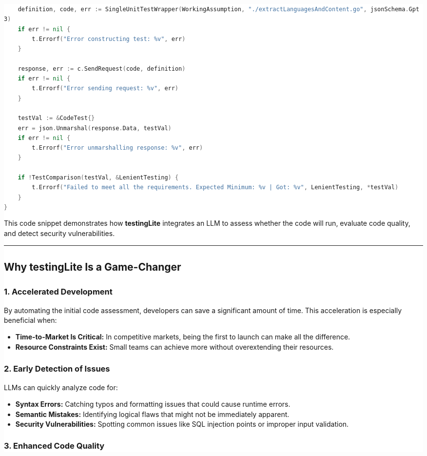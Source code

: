 ```go
    definition, code, err := SingleUnitTestWrapper(WorkingAssumption, "./extractLanguagesAndContent.go", jsonSchema.Gpt3)
    if err != nil {
        t.Errorf("Error constructing test: %v", err)
    }

    response, err := c.SendRequest(code, definition)
    if err != nil {
        t.Errorf("Error sending request: %v", err)
    }

    testVal := &CodeTest{}
    err = json.Unmarshal(response.Data, testVal)
    if err != nil {
        t.Errorf("Error unmarshalling response: %v", err)
    }

    if !TestComparison(testVal, &LenientTesting) {
        t.Errorf("Failed to meet all the requirements. Expected Minimum: %v | Got: %v", LenientTesting, *testVal)
    }
}
```

This code snippet demonstrates how **testingLite** integrates an LLM to assess whether the code will run, evaluate code quality, and detect security vulnerabilities.

---

## Why **testingLite** Is a Game-Changer

### 1. **Accelerated Development**

By automating the initial code assessment, developers can save a significant amount of time. This acceleration is especially beneficial when:

- **Time-to-Market Is Critical:** In competitive markets, being the first to launch can make all the difference.
- **Resource Constraints Exist:** Small teams can achieve more without overextending their resources.

### 2. **Early Detection of Issues**

LLMs can quickly analyze code for:

- **Syntax Errors:** Catching typos and formatting issues that could cause runtime errors.
- **Semantic Mistakes:** Identifying logical flaws that might not be immediately apparent.
- **Security Vulnerabilities:** Spotting common issues like SQL injection points or improper input validation.

### 3. **Enhanced Code Quality**
